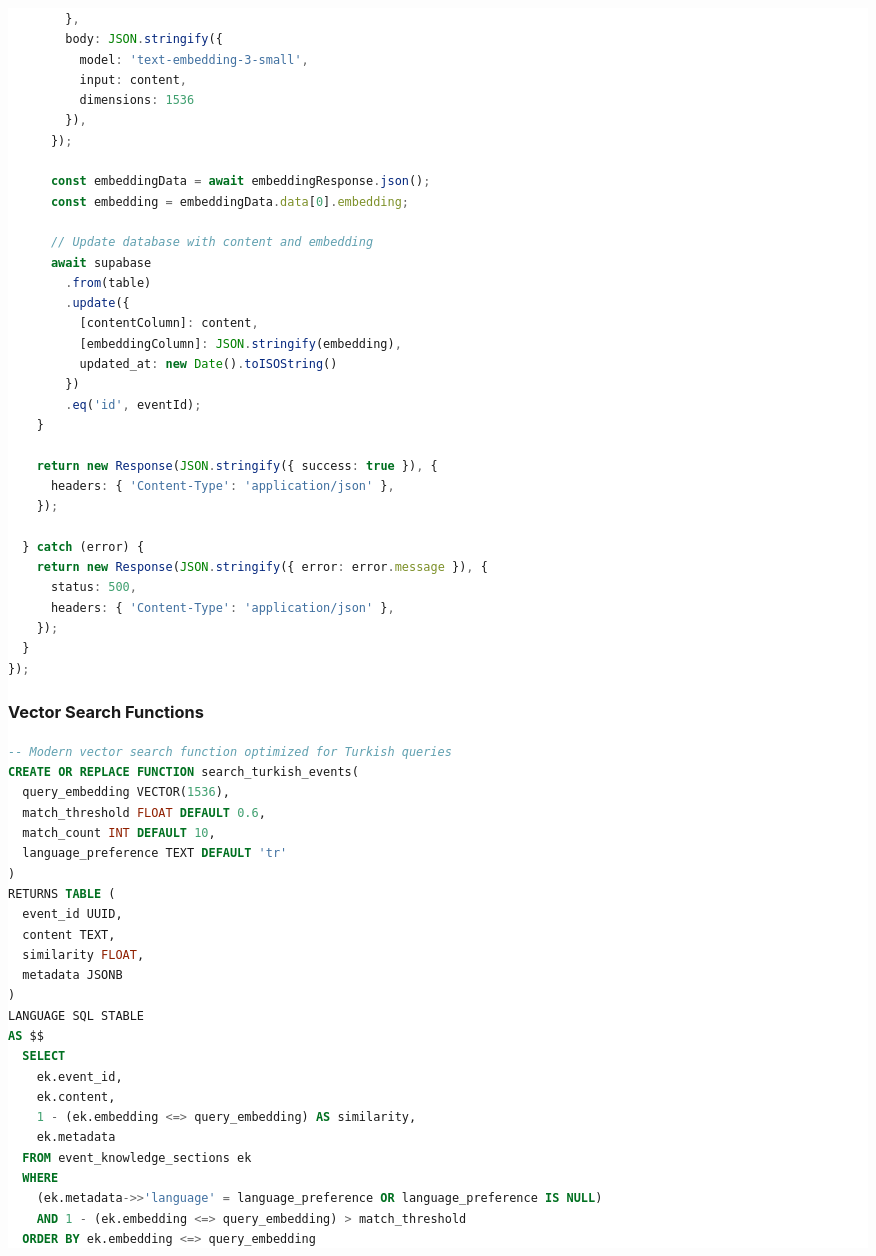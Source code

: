 ```typescript
        },
        body: JSON.stringify({
          model: 'text-embedding-3-small',
          input: content,
          dimensions: 1536
        }),
      });

      const embeddingData = await embeddingResponse.json();
      const embedding = embeddingData.data[0].embedding;

      // Update database with content and embedding
      await supabase
        .from(table)
        .update({
          [contentColumn]: content,
          [embeddingColumn]: JSON.stringify(embedding),
          updated_at: new Date().toISOString()
        })
        .eq('id', eventId);
    }

    return new Response(JSON.stringify({ success: true }), {
      headers: { 'Content-Type': 'application/json' },
    });

  } catch (error) {
    return new Response(JSON.stringify({ error: error.message }), {
      status: 500,
      headers: { 'Content-Type': 'application/json' },
    });
  }
});
```

### Vector Search Functions

```sql
-- Modern vector search function optimized for Turkish queries
CREATE OR REPLACE FUNCTION search_turkish_events(
  query_embedding VECTOR(1536),
  match_threshold FLOAT DEFAULT 0.6,
  match_count INT DEFAULT 10,
  language_preference TEXT DEFAULT 'tr'
)
RETURNS TABLE (
  event_id UUID,
  content TEXT,
  similarity FLOAT,
  metadata JSONB
)
LANGUAGE SQL STABLE
AS $$
  SELECT
    ek.event_id,
    ek.content,
    1 - (ek.embedding <=> query_embedding) AS similarity,
    ek.metadata
  FROM event_knowledge_sections ek
  WHERE 
    (ek.metadata->>'language' = language_preference OR language_preference IS NULL)
    AND 1 - (ek.embedding <=> query_embedding) > match_threshold
  ORDER BY ek.embedding <=> query_embedding
```